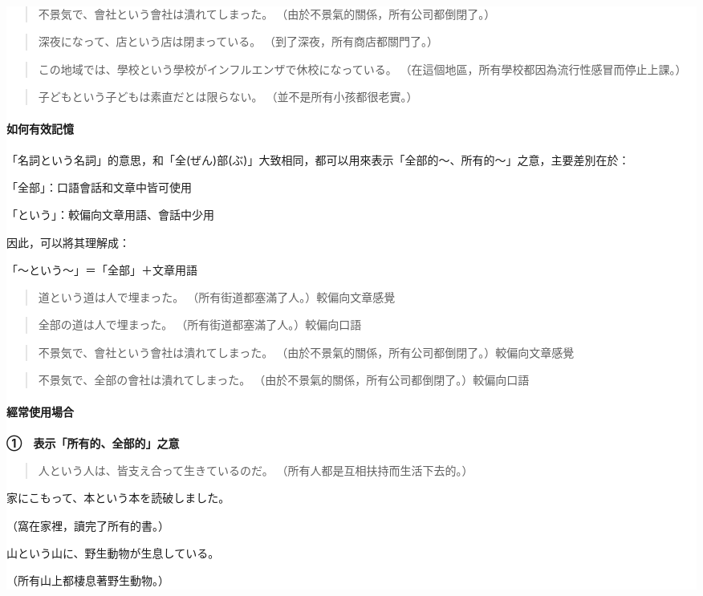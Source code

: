 >不景気で、會社という會社は潰れてしまった。
（由於不景氣的關係，所有公司都倒閉了。）

>深夜になって、店という店は閉まっている。
（到了深夜，所有商店都關門了。）

>この地域では、學校という學校がインフルエンザで休校になっている。
（在這個地區，所有學校都因為流行性感冒而停止上課。）

>子どもという子どもは素直だとは限らない。
（並不是所有小孩都很老實。）

#### 如何有效記憶
「名詞という名詞」的意思，和「全(ぜん)部(ぶ)」大致相同，都可以用來表示「全部的～、所有的～」之意，主要差別在於：



「全部」：口語會話和文章中皆可使用

「という」：較偏向文章用語、會話中少用



因此，可以將其理解成：

「～という～」＝「全部」＋文章用語


>道という道は人で埋まった。
（所有街道都塞滿了人。）較偏向文章感覺

>全部の道は人で埋まった。
（所有街道都塞滿了人。）較偏向口語



>不景気で、會社という會社は潰れてしまった。
（由於不景氣的關係，所有公司都倒閉了。）較偏向文章感覺

>不景気で、全部の會社は潰れてしまった。
（由於不景氣的關係，所有公司都倒閉了。）較偏向口語





#### 經常使用場合



**①　表示「所有的、全部的」之意**
>人という人は、皆支え合って生きているのだ。
（所有人都是互相扶持而生活下去的。）



家にこもって、本という本を読破しました。

（窩在家裡，讀完了所有的書。）



山という山に、野生動物が生息している。

（所有山上都棲息著野生動物。）
